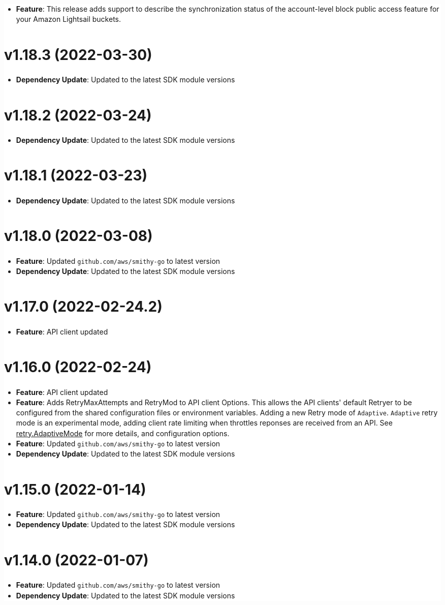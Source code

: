 * **Feature**: This release adds support to describe the synchronization status of the account-level block public access feature for your Amazon Lightsail buckets.

# v1.18.3 (2022-03-30)

* **Dependency Update**: Updated to the latest SDK module versions

# v1.18.2 (2022-03-24)

* **Dependency Update**: Updated to the latest SDK module versions

# v1.18.1 (2022-03-23)

* **Dependency Update**: Updated to the latest SDK module versions

# v1.18.0 (2022-03-08)

* **Feature**: Updated `github.com/aws/smithy-go` to latest version
* **Dependency Update**: Updated to the latest SDK module versions

# v1.17.0 (2022-02-24.2)

* **Feature**: API client updated

# v1.16.0 (2022-02-24)

* **Feature**: API client updated
* **Feature**: Adds RetryMaxAttempts and RetryMod to API client Options. This allows the API clients' default Retryer to be configured from the shared configuration files or environment variables. Adding a new Retry mode of `Adaptive`. `Adaptive` retry mode is an experimental mode, adding client rate limiting when throttles reponses are received from an API. See [retry.AdaptiveMode](https://pkg.go.dev/github.com/aws/aws-sdk-go-v2/aws/retry#AdaptiveMode) for more details, and configuration options.
* **Feature**: Updated `github.com/aws/smithy-go` to latest version
* **Dependency Update**: Updated to the latest SDK module versions

# v1.15.0 (2022-01-14)

* **Feature**: Updated `github.com/aws/smithy-go` to latest version
* **Dependency Update**: Updated to the latest SDK module versions

# v1.14.0 (2022-01-07)

* **Feature**: Updated `github.com/aws/smithy-go` to latest version
* **Dependency Update**: Updated to the latest SDK module versions
